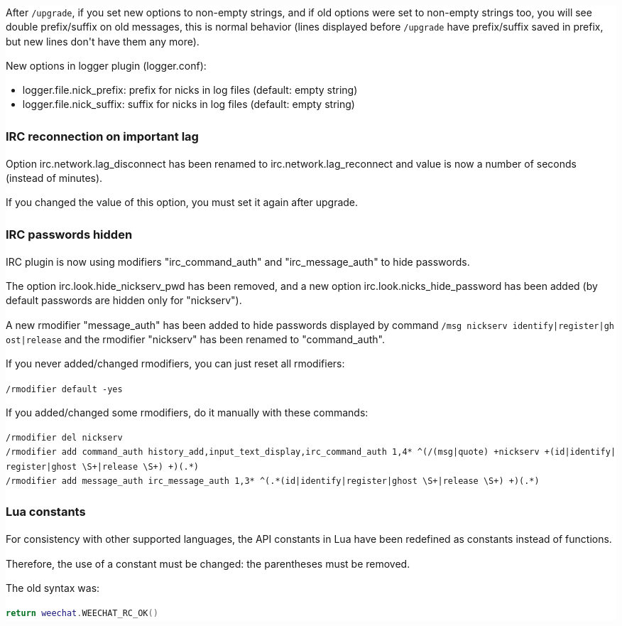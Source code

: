 After `/upgrade`, if you set new options to non-empty strings, and if old
options were set to non-empty strings too, you will see double prefix/suffix
on old messages, this is normal behavior (lines displayed before `/upgrade`
have prefix/suffix saved in prefix, but new lines don't have them any more).

New options in logger plugin (logger.conf):

- logger.file.nick_prefix: prefix for nicks in log files (default: empty string)
- logger.file.nick_suffix: suffix for nicks in log files (default: empty string)

### IRC reconnection on important lag

Option irc.network.lag_disconnect has been renamed to irc.network.lag_reconnect
and value is now a number of seconds (instead of minutes).

If you changed the value of this option, you must set it again after upgrade.

### IRC passwords hidden

IRC plugin is now using modifiers "irc_command_auth" and "irc_message_auth" to
hide passwords.

The option irc.look.hide_nickserv_pwd has been removed, and a new option
irc.look.nicks_hide_password has been added (by default passwords are hidden
only for "nickserv").

A new rmodifier "message_auth" has been added to hide passwords displayed by
command `/msg nickserv identify|register|ghost|release` and the rmodifier
"nickserv" has been renamed to "command_auth".

If you never added/changed rmodifiers, you can just reset all rmodifiers:

```text
/rmodifier default -yes
```

If you added/changed some rmodifiers, do it manually with these commands:

```text
/rmodifier del nickserv
/rmodifier add command_auth history_add,input_text_display,irc_command_auth 1,4* ^(/(msg|quote) +nickserv +(id|identify|register|ghost \S+|release \S+) +)(.*)
/rmodifier add message_auth irc_message_auth 1,3* ^(.*(id|identify|register|ghost \S+|release \S+) +)(.*)
```

### Lua constants

For consistency with other supported languages, the API constants in Lua have
been redefined as constants instead of functions.

Therefore, the use of a constant must be changed: the parentheses must be
removed.

The old syntax was:

```lua
return weechat.WEECHAT_RC_OK()
```
